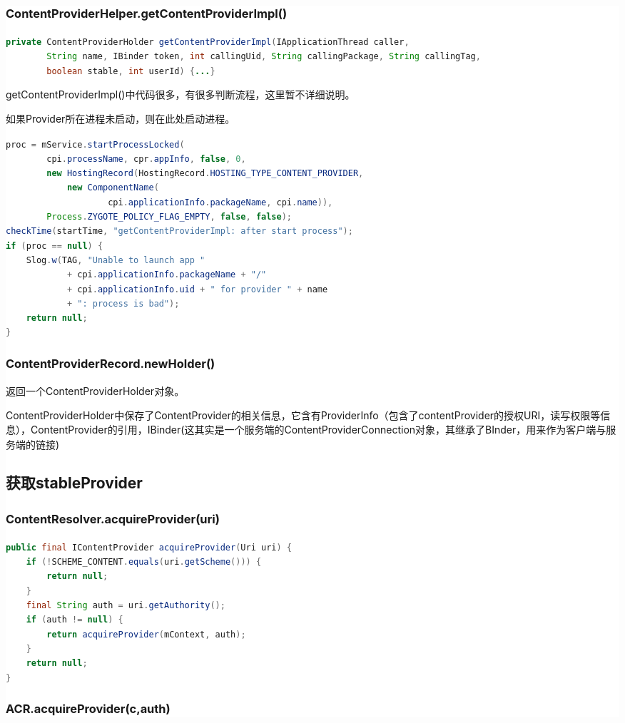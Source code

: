 ### ContentProviderHelper.getContentProviderImpl()

```java
private ContentProviderHolder getContentProviderImpl(IApplicationThread caller,
        String name, IBinder token, int callingUid, String callingPackage, String callingTag,
        boolean stable, int userId) {...}
```

getContentProviderImpl()中代码很多，有很多判断流程，这里暂不详细说明。

如果Provider所在进程未启动，则在此处启动进程。

```java
proc = mService.startProcessLocked(
        cpi.processName, cpr.appInfo, false, 0,
        new HostingRecord(HostingRecord.HOSTING_TYPE_CONTENT_PROVIDER,
            new ComponentName(
                    cpi.applicationInfo.packageName, cpi.name)),
        Process.ZYGOTE_POLICY_FLAG_EMPTY, false, false);
checkTime(startTime, "getContentProviderImpl: after start process");
if (proc == null) {
    Slog.w(TAG, "Unable to launch app "
            + cpi.applicationInfo.packageName + "/"
            + cpi.applicationInfo.uid + " for provider " + name
            + ": process is bad");
    return null;
}
```

### ContentProviderRecord.newHolder()

返回一个ContentProviderHolder对象。

ContentProviderHolder中保存了ContentProvider的相关信息，它含有ProviderInfo（包含了contentProvider的授权URI，读写权限等信息），ContentProvider的引用，IBinder(这其实是一个服务端的ContentProviderConnection对象，其继承了BInder，用来作为客户端与服务端的链接)

## 获取stableProvider

### ContentResolver.acquireProvider(uri)

```java
public final IContentProvider acquireProvider(Uri uri) {
    if (!SCHEME_CONTENT.equals(uri.getScheme())) {
        return null;
    }
    final String auth = uri.getAuthority();
    if (auth != null) {
        return acquireProvider(mContext, auth);
    }
    return null;
}
```

### ACR.acquireProvider(c,auth)
